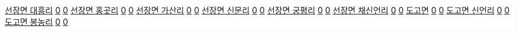 
  <tr class="item">
    <td><a href="4420039030.html">선장면 대흥리</a></td>
    <td><a href="4420039030.html">0</a></td>
    <td><a href="4420039030.html">0</a></td>
  </tr>
    

  <tr class="item">
    <td><a href="4420039031.html">선장면 홍곳리</a></td>
    <td><a href="4420039031.html">0</a></td>
    <td><a href="4420039031.html">0</a></td>
  </tr>
    

  <tr class="item">
    <td><a href="4420039032.html">선장면 가산리</a></td>
    <td><a href="4420039032.html">0</a></td>
    <td><a href="4420039032.html">0</a></td>
  </tr>
    

  <tr class="item">
    <td><a href="4420039033.html">선장면 신문리</a></td>
    <td><a href="4420039033.html">0</a></td>
    <td><a href="4420039033.html">0</a></td>
  </tr>
    

  <tr class="item">
    <td><a href="4420039034.html">선장면 궁평리</a></td>
    <td><a href="4420039034.html">0</a></td>
    <td><a href="4420039034.html">0</a></td>
  </tr>
    

  <tr class="item">
    <td><a href="4420039035.html">선장면 채신언리</a></td>
    <td><a href="4420039035.html">0</a></td>
    <td><a href="4420039035.html">0</a></td>
  </tr>
    

  <tr class="item">
    <td><a href="4420040000.html">도고면</a></td>
    <td><a href="4420040000.html">0</a></td>
    <td><a href="4420040000.html">0</a></td>
  </tr>
    

  <tr class="item">
    <td><a href="4420040021.html">도고면 신언리</a></td>
    <td><a href="4420040021.html">0</a></td>
    <td><a href="4420040021.html">0</a></td>
  </tr>
    

  <tr class="item">
    <td><a href="4420040022.html">도고면 봉농리</a></td>
    <td><a href="4420040022.html">0</a></td>
    <td><a href="4420040022.html">0</a></td>
  </tr>
    